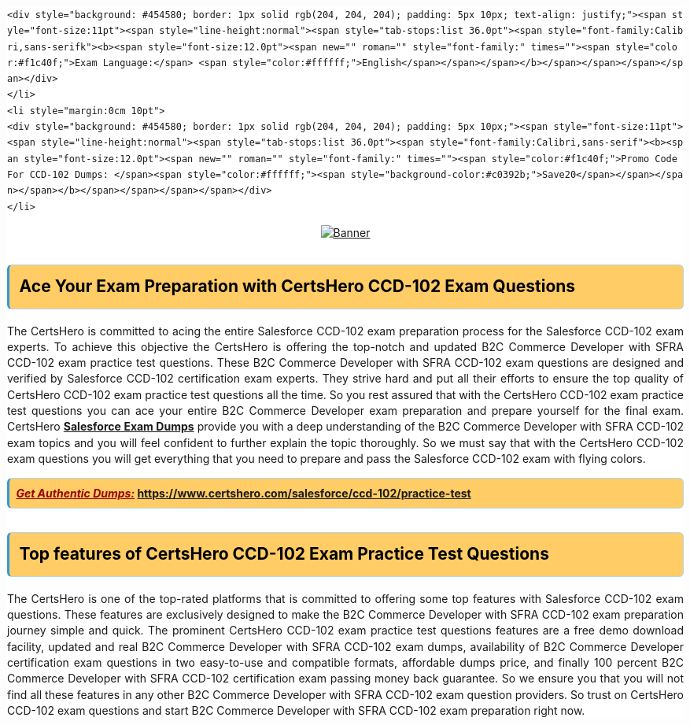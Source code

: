	<div style="background: #454580; border: 1px solid rgb(204, 204, 204); padding: 5px 10px; text-align: justify;"><span style="font-size:11pt"><span style="line-height:normal"><span style="tab-stops:list 36.0pt"><span style="font-family:Calibri,sans-serifk"><b><span style="font-size:12.0pt"><span new="" roman="" style="font-family:" times=""><span style="color:#f1c40f;">Exam Language:</span> <span style="color:#ffffff;">English</span></span></span></b></span></span></span></span></div>
	</li>
	<li style="margin:0cm 10pt">
	<div style="background: #454580; border: 1px solid rgb(204, 204, 204); padding: 5px 10px;"><span style="font-size:11pt"><span style="line-height:normal"><span style="tab-stops:list 36.0pt"><span style="font-family:Calibri,sans-serif"><b><span style="font-size:12.0pt"><span new="" roman="" style="font-family:" times=""><span style="color:#f1c40f;">Promo Code For CCD-102 Dumps: </span><span style="color:#ffffff;"><span style="background-color:#c0392b;">Save20</span></span></span></span></b></span></span></span></span></div>
	</li>
</ul>

<p style="text-align: center;"><a href="https://www.certshero.com/product-detail/ccd-102"><img width="100%" src="https://i.imgur.com/UZuq4Dk.jpg" alt="Banner"/></a></p>

<h2><strong><span style="display:block; color:#000000; background:#ffcc66; border: 0.5px solid #AED6F1 ; border-left: 3px solid #3498DB; padding: .6em; border-radius: 6px;">Ace Your Exam Preparation with CertsHero CCD-102 Exam Questions</span></strong></h2>

<p style="text-align: justify;">The CertsHero is committed to acing the entire Salesforce CCD-102 exam preparation process for the Salesforce CCD-102 exam experts. To achieve this objective the CertsHero is offering the top-notch and updated B2C Commerce Developer with SFRA CCD-102 exam practice test questions. These B2C Commerce Developer with SFRA CCD-102 exam questions are designed and verified by Salesforce CCD-102 certification exam experts. They strive hard and put all their efforts to ensure the top quality of CertsHero CCD-102 exam practice test questions all the time. So you rest assured that with the CertsHero CCD-102 exam practice test questions you can ace your entire B2C Commerce Developer exam preparation and prepare yourself for the final exam. CertsHero <a href="https://www.certshero.com/salesforce"><strong> Salesforce Exam Dumps</strong></a> provide you with a deep understanding of the B2C Commerce Developer with SFRA CCD-102 exam topics and you will feel confident to further explain the topic thoroughly. So we must say that with the CertsHero CCD-102 exam questions you will get everything that you need to prepare and pass the Salesforce CCD-102 exam with flying colors.</p>

<p><strong><span style="display:block; color:#990000; background:#ffcc66; border: 0.5px solid #AED6F1 ; border-left: 3px solid #3498DB; padding: .6em; border-radius: 6px;"><span style="font-size:14px;"><u><i>Get Authentic Dumps:</i></u></span> <a href="https://www.certshero.com/salesforce/ccd-102/practice-test">https://www.certshero.com/salesforce/ccd-102/practice-test</a></span></strong></p>

<h2><strong><span style="display:block; color:#000000; background:#ffcc66; border: 0.5px solid #AED6F1 ; border-left: 3px solid #3498DB; padding: .6em; border-radius: 6px;">Top features of CertsHero CCD-102 Exam Practice Test Questions</span></strong></h2>

<p style="text-align: justify;">The CertsHero is one of the top-rated platforms that is committed to offering some top features with Salesforce CCD-102 exam questions. These features are exclusively designed to make the B2C Commerce Developer with SFRA CCD-102 exam preparation journey simple and quick. The prominent CertsHero CCD-102 exam practice test questions features are a free demo download facility, updated and real B2C Commerce Developer with SFRA CCD-102 exam dumps, availability of B2C Commerce Developer certification exam questions in two easy-to-use and compatible formats, affordable dumps price, and finally 100 percent B2C Commerce Developer with SFRA CCD-102 certification exam passing money back guarantee. So we ensure you that you will not find all these features in any other B2C Commerce Developer with SFRA CCD-102 exam question providers. So trust on CertsHero CCD-102 exam questions and start B2C Commerce Developer with SFRA CCD-102 exam preparation right now.</p>
